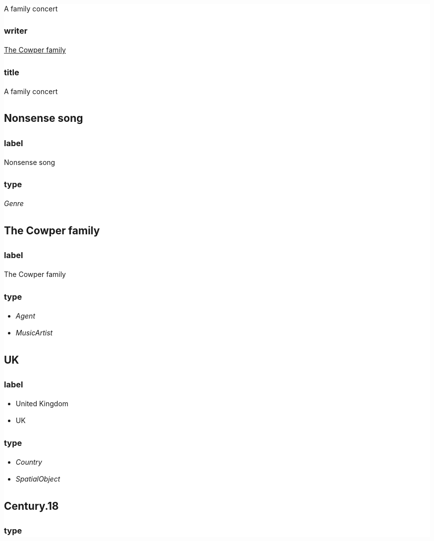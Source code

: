 
A family concert

### writer


[The Cowper family](#The-Cowper-family)

### title


A family concert

## Nonsense song

### label


Nonsense song

### type


*Genre*

## The Cowper family

### label


The Cowper family

### type

 - *Agent*

 - *MusicArtist*

## UK

### label

 - United Kingdom

 - UK

### type

 - *Country*

 - *SpatialObject*

## Century.18

### type
